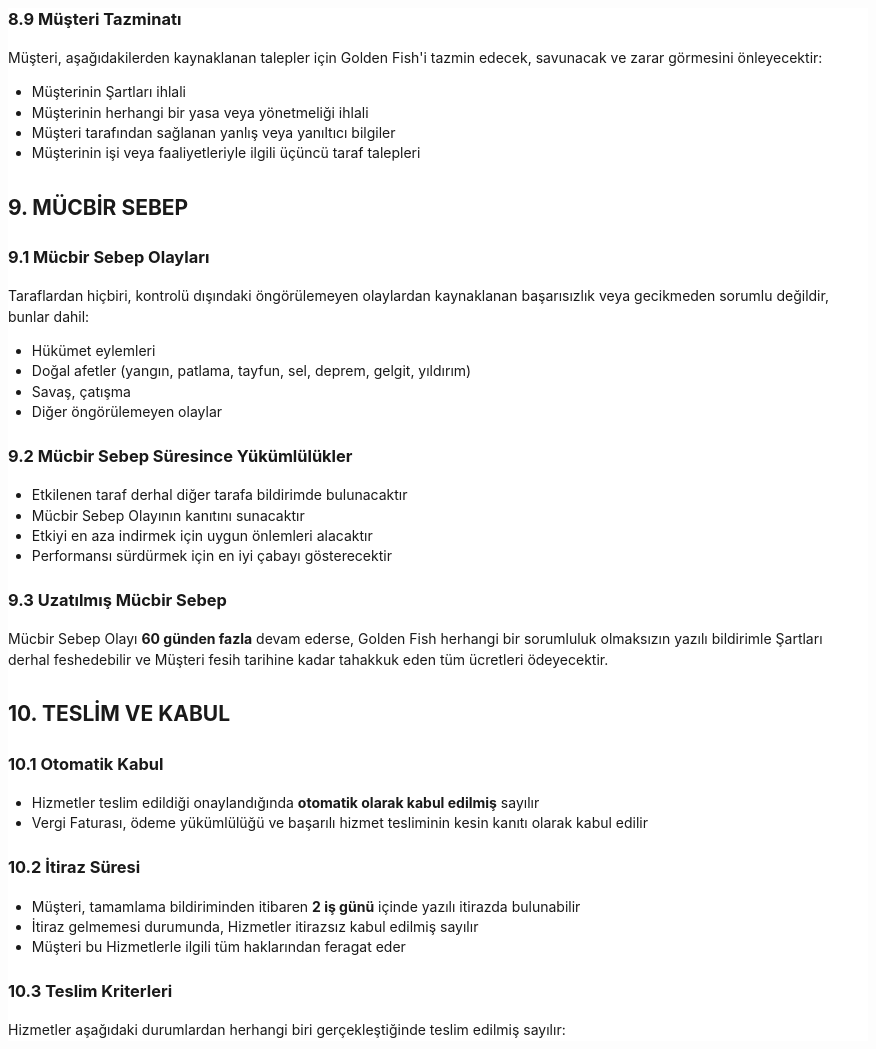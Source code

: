 ### 8.9 Müşteri Tazminatı

Müşteri, aşağıdakilerden kaynaklanan talepler için Golden Fish'i tazmin edecek, savunacak ve zarar görmesini önleyecektir:

- Müşterinin Şartları ihlali
- Müşterinin herhangi bir yasa veya yönetmeliği ihlali
- Müşteri tarafından sağlanan yanlış veya yanıltıcı bilgiler
- Müşterinin işi veya faaliyetleriyle ilgili üçüncü taraf talepleri

## 9. MÜCBİR SEBEP

### 9.1 Mücbir Sebep Olayları

Taraflardan hiçbiri, kontrolü dışındaki öngörülemeyen olaylardan kaynaklanan başarısızlık veya gecikmeden sorumlu değildir, bunlar dahil:

- Hükümet eylemleri
- Doğal afetler (yangın, patlama, tayfun, sel, deprem, gelgit, yıldırım)
- Savaş, çatışma
- Diğer öngörülemeyen olaylar

### 9.2 Mücbir Sebep Süresince Yükümlülükler

- Etkilenen taraf derhal diğer tarafa bildirimde bulunacaktır
- Mücbir Sebep Olayının kanıtını sunacaktır
- Etkiyi en aza indirmek için uygun önlemleri alacaktır
- Performansı sürdürmek için en iyi çabayı gösterecektir

### 9.3 Uzatılmış Mücbir Sebep

Mücbir Sebep Olayı **60 günden fazla** devam ederse, Golden Fish herhangi bir sorumluluk olmaksızın yazılı bildirimle Şartları derhal feshedebilir ve Müşteri fesih tarihine kadar tahakkuk eden tüm ücretleri ödeyecektir.

## 10. TESLİM VE KABUL

### 10.1 Otomatik Kabul

- Hizmetler teslim edildiği onaylandığında **otomatik olarak kabul edilmiş** sayılır
- Vergi Faturası, ödeme yükümlülüğü ve başarılı hizmet tesliminin kesin kanıtı olarak kabul edilir

### 10.2 İtiraz Süresi

- Müşteri, tamamlama bildiriminden itibaren **2 iş günü** içinde yazılı itirazda bulunabilir
- İtiraz gelmemesi durumunda, Hizmetler itirazsız kabul edilmiş sayılır
- Müşteri bu Hizmetlerle ilgili tüm haklarından feragat eder

### 10.3 Teslim Kriterleri

Hizmetler aşağıdaki durumlardan herhangi biri gerçekleştiğinde teslim edilmiş sayılır:
